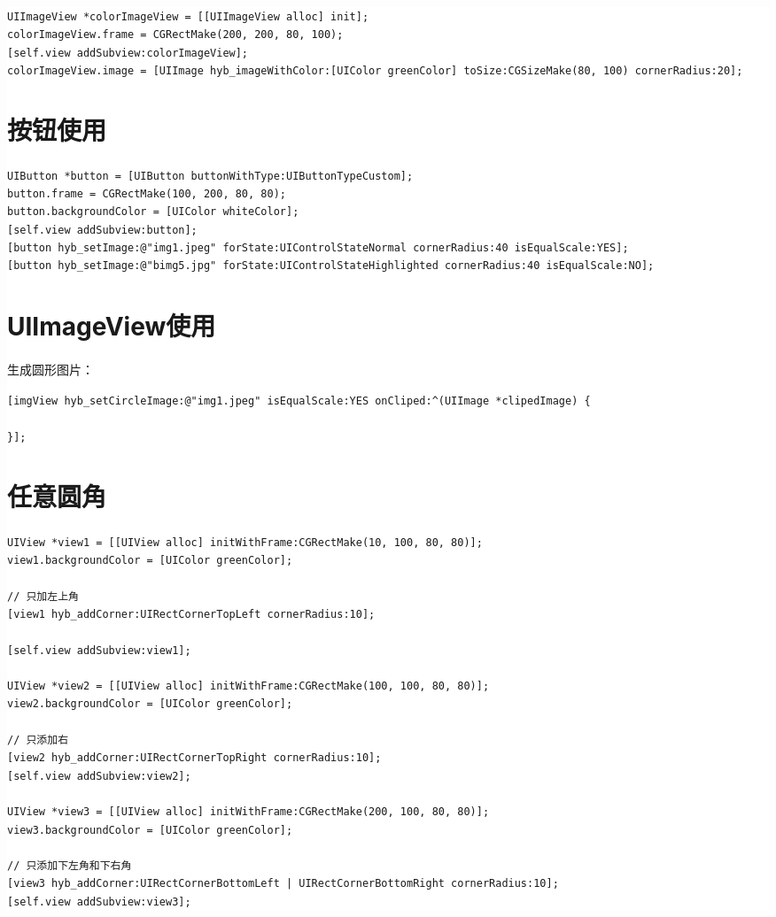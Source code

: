 ```
UIImageView *colorImageView = [[UIImageView alloc] init];
colorImageView.frame = CGRectMake(200, 200, 80, 100);
[self.view addSubview:colorImageView];
colorImageView.image = [UIImage hyb_imageWithColor:[UIColor greenColor] toSize:CGSizeMake(80, 100) cornerRadius:20];
```

# 按钮使用

```
UIButton *button = [UIButton buttonWithType:UIButtonTypeCustom];
button.frame = CGRectMake(100, 200, 80, 80);
button.backgroundColor = [UIColor whiteColor];
[self.view addSubview:button];
[button hyb_setImage:@"img1.jpeg" forState:UIControlStateNormal cornerRadius:40 isEqualScale:YES];
[button hyb_setImage:@"bimg5.jpg" forState:UIControlStateHighlighted cornerRadius:40 isEqualScale:NO];
```

# UIImageView使用

生成圆形图片：

```
[imgView hyb_setCircleImage:@"img1.jpeg" isEqualScale:YES onCliped:^(UIImage *clipedImage) {
    
}];
```

# 任意圆角

```
UIView *view1 = [[UIView alloc] initWithFrame:CGRectMake(10, 100, 80, 80)];
view1.backgroundColor = [UIColor greenColor];

// 只加左上角
[view1 hyb_addCorner:UIRectCornerTopLeft cornerRadius:10];

[self.view addSubview:view1];
  
UIView *view2 = [[UIView alloc] initWithFrame:CGRectMake(100, 100, 80, 80)];
view2.backgroundColor = [UIColor greenColor];

// 只添加右
[view2 hyb_addCorner:UIRectCornerTopRight cornerRadius:10];
[self.view addSubview:view2];

UIView *view3 = [[UIView alloc] initWithFrame:CGRectMake(200, 100, 80, 80)];
view3.backgroundColor = [UIColor greenColor];

// 只添加下左角和下右角
[view3 hyb_addCorner:UIRectCornerBottomLeft | UIRectCornerBottomRight cornerRadius:10];
[self.view addSubview:view3];
```
